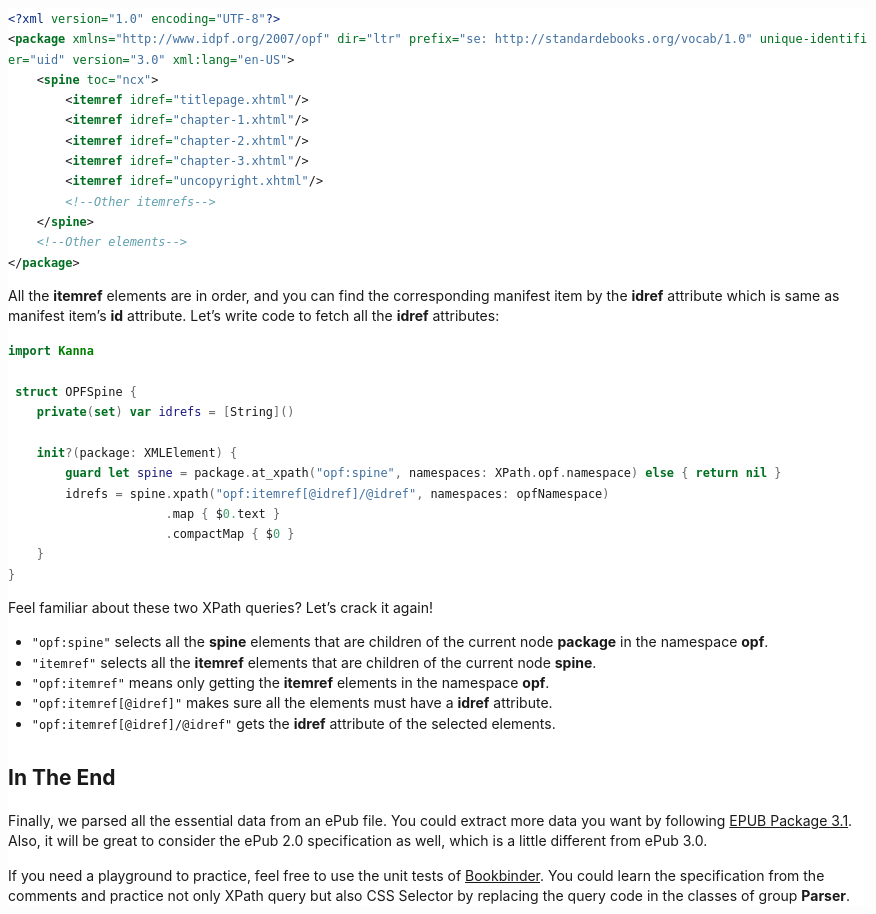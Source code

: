 ``` xml
<?xml version="1.0" encoding="UTF-8"?>
<package xmlns="http://www.idpf.org/2007/opf" dir="ltr" prefix="se: http://standardebooks.org/vocab/1.0" unique-identifier="uid" version="3.0" xml:lang="en-US">
    <spine toc="ncx">
        <itemref idref="titlepage.xhtml"/>
        <itemref idref="chapter-1.xhtml"/>
        <itemref idref="chapter-2.xhtml"/>
        <itemref idref="chapter-3.xhtml"/>
        <itemref idref="uncopyright.xhtml"/>
        <!--Other itemrefs-->
    </spine>
    <!--Other elements-->
</package>
```

All the **itemref** elements are in order, and you can find the corresponding manifest item by the **idref** attribute which is same as manifest item’s **id** attribute. Let’s write code to fetch all the **idref** attributes:

``` swift
import Kanna

 struct OPFSpine {
    private(set) var idrefs = [String]()

    init?(package: XMLElement) {
        guard let spine = package.at_xpath("opf:spine", namespaces: XPath.opf.namespace) else { return nil }
        idrefs = spine.xpath("opf:itemref[@idref]/@idref", namespaces: opfNamespace)
                      .map { $0.text }
                      .compactMap { $0 }
    }
}
```

Feel familiar about these two XPath queries? Let’s crack it again!
- `"opf:spine"` selects all the **spine** elements that are children of the current node **package** in the namespace **opf**.
- `"itemref"` selects all the **itemref** elements that are children of the current node **spine**.
- `"opf:itemref"` means only getting the **itemref** elements in the namespace **opf**.
- `"opf:itemref[@idref]"` makes sure all the elements must have a **idref** attribute.
- `"opf:itemref[@idref]/@idref"` gets the **idref** attribute of the selected elements.

## In The End

Finally, we parsed all the essential data from an ePub file. You could extract more data you want by following [EPUB Package 3.1](https://www.w3.org/Submission/2017/SUBM-epub-packages-20170125/#sec-overview). Also, it will be great to consider the ePub 2.0 specification as well, which is a little different from ePub 3.0.

If you need a playground to practice, feel free to use the unit tests of [Bookbinder](https://github.com/stonezhl/Bookbinder). You could learn the specification from the comments and practice not only XPath query but also CSS Selector by replacing the query code in the classes of group **Parser**.